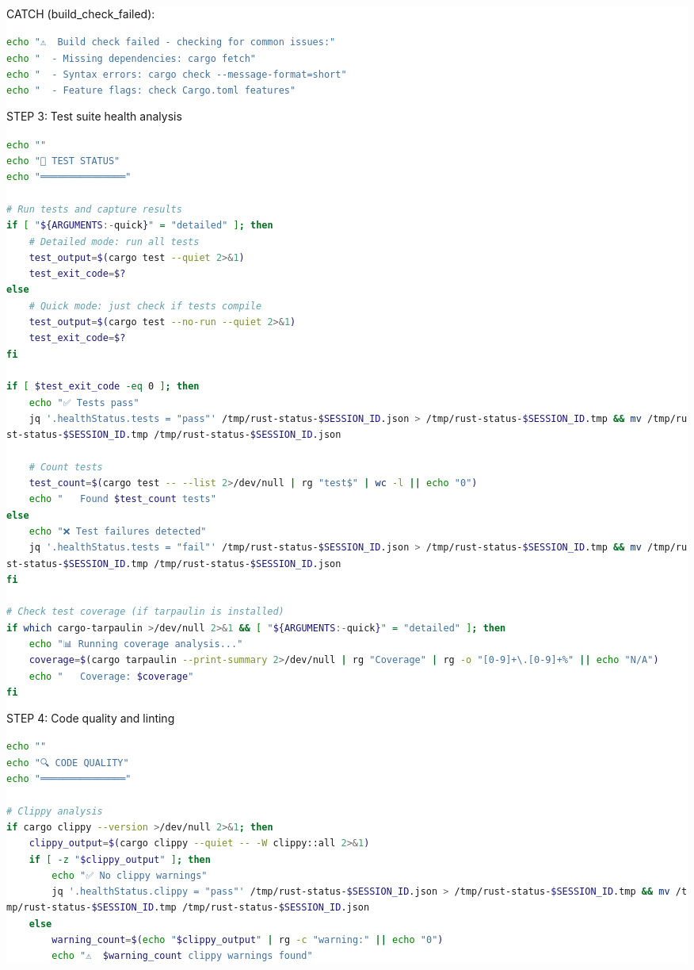 CATCH (build_check_failed):

```bash
echo "⚠️  Build check failed - checking for common issues:"
echo "  - Missing dependencies: cargo fetch"
echo "  - Syntax errors: cargo check --message-format=short"
echo "  - Feature flags: check Cargo.toml features"
```

STEP 3: Test suite health analysis

```bash
echo ""
echo "🧪 TEST STATUS"
echo "═══════════════"

# Run tests and capture results
if [ "${ARGUMENTS:-quick}" = "detailed" ]; then
    # Detailed mode: run all tests
    test_output=$(cargo test --quiet 2>&1)
    test_exit_code=$?
else
    # Quick mode: just check if tests compile
    test_output=$(cargo test --no-run --quiet 2>&1)
    test_exit_code=$?
fi

if [ $test_exit_code -eq 0 ]; then
    echo "✅ Tests pass"
    jq '.healthStatus.tests = "pass"' /tmp/rust-status-$SESSION_ID.json > /tmp/rust-status-$SESSION_ID.tmp && mv /tmp/rust-status-$SESSION_ID.tmp /tmp/rust-status-$SESSION_ID.json
    
    # Count tests
    test_count=$(cargo test -- --list 2>/dev/null | rg "test$" | wc -l || echo "0")
    echo "   Found $test_count tests"
else
    echo "❌ Test failures detected"
    jq '.healthStatus.tests = "fail"' /tmp/rust-status-$SESSION_ID.json > /tmp/rust-status-$SESSION_ID.tmp && mv /tmp/rust-status-$SESSION_ID.tmp /tmp/rust-status-$SESSION_ID.json
fi

# Check test coverage (if tarpaulin is installed)
if which cargo-tarpaulin >/dev/null 2>&1 && [ "${ARGUMENTS:-quick}" = "detailed" ]; then
    echo "📊 Running coverage analysis..."
    coverage=$(cargo tarpaulin --print-summary 2>/dev/null | rg "Coverage" | rg -o "[0-9]+\.[0-9]+%" || echo "N/A")
    echo "   Coverage: $coverage"
fi
```

STEP 4: Code quality and linting

```bash
echo ""
echo "🔍 CODE QUALITY"
echo "═══════════════"

# Clippy analysis
if cargo clippy --version >/dev/null 2>&1; then
    clippy_output=$(cargo clippy --quiet -- -W clippy::all 2>&1)
    if [ -z "$clippy_output" ]; then
        echo "✅ No clippy warnings"
        jq '.healthStatus.clippy = "pass"' /tmp/rust-status-$SESSION_ID.json > /tmp/rust-status-$SESSION_ID.tmp && mv /tmp/rust-status-$SESSION_ID.tmp /tmp/rust-status-$SESSION_ID.json
    else
        warning_count=$(echo "$clippy_output" | rg -c "warning:" || echo "0")
        echo "⚠️  $warning_count clippy warnings found"
```